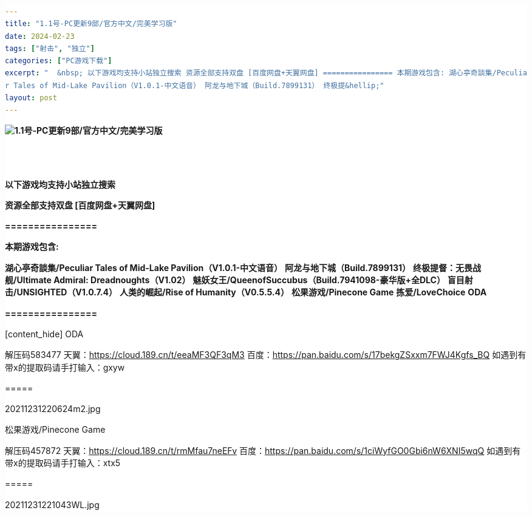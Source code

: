 ```yaml
---
title: "1.1号-PC更新9部/官方中文/完美学习版"
date: 2024-02-23
tags: ["射击", "独立"]
categories: ["PC游戏下载"]
excerpt: "  &nbsp; 以下游戏均支持小站独立搜索 资源全部支持双盘 [百度网盘+天翼网盘] ================ 本期游戏包含: 湖心亭奇談集/Peculiar Tales of Mid-Lake Pavilion（V1.0.1-中文语音） 阿龙与地下城（Build.7899131） 终极提&hellip;"
layout: post
---
```


<strong><img style="display: block; margin-left: auto; margin-right: auto; width: 100%; height: auto;" title="未命名_副本.jpg" src="https://sky.sfcrom.com/wp-content/uploads/2024/02/20240222_65d798a147ac2.jpg" alt="1.1号-PC更新9部/官方中文/完美学习版" /> </strong>

&nbsp;

<strong>以下游戏均支持小站独立搜索</strong>

<strong>资源全部支持双盘 [百度网盘+天翼网盘]</strong>

<strong>================</strong>

<strong>本期游戏包含:</strong>

<strong>湖心亭奇談集/Peculiar Tales of Mid-Lake Pavilion（V1.0.1-中文语音）</strong>
<strong>阿龙与地下城（Build.7899131）</strong>
<strong>终极提督：无畏战舰/Ultimate Admiral: Dreadnoughts（V1.02）</strong>
<strong>魅妖女王/QueenofSuccubus（Build.7941098-豪华版+全DLC）</strong>
<strong>盲目射击/UNSIGHTED（V1.0.7.4）</strong>
<strong>人类的崛起/Rise of Humanity（V0.5.5.4）</strong>
<strong>松果游戏/Pinecone Game</strong>
<strong>拣爱/LoveChoice</strong>
<strong>ODA</strong>

<strong>================</strong>

[content_hide]
ODA

解压码583477
天翼：https://cloud.189.cn/t/eeaMF3QF3qM3
百度：https://pan.baidu.com/s/17bekgZSxxm7FWJ4Kgfs_BQ
如遇到有带x的提取码请手打输入：gxyw

=====

20211231220624m2.jpg

松果游戏/Pinecone Game

解压码457872
天翼：https://cloud.189.cn/t/rmMfau7neEFv
百度：https://pan.baidu.com/s/1ciWyfGO0Gbi6nW6XNI5wqQ
如遇到有带x的提取码请手打输入：xtx5

=====

20211231221043WL.jpg
